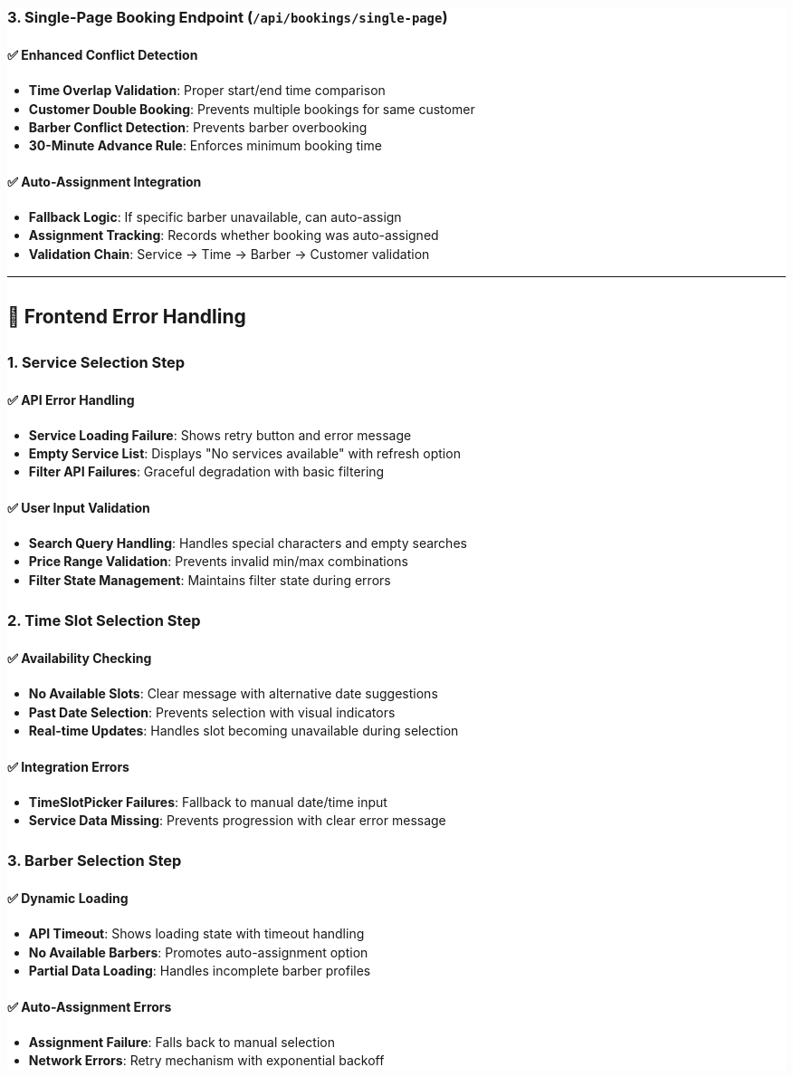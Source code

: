 ### 3. **Single-Page Booking Endpoint** (`/api/bookings/single-page`)

#### ✅ Enhanced Conflict Detection
- **Time Overlap Validation**: Proper start/end time comparison
- **Customer Double Booking**: Prevents multiple bookings for same customer
- **Barber Conflict Detection**: Prevents barber overbooking
- **30-Minute Advance Rule**: Enforces minimum booking time

#### ✅ Auto-Assignment Integration
- **Fallback Logic**: If specific barber unavailable, can auto-assign
- **Assignment Tracking**: Records whether booking was auto-assigned
- **Validation Chain**: Service → Time → Barber → Customer validation

---

## 🎨 Frontend Error Handling

### 1. **Service Selection Step**

#### ✅ API Error Handling
- **Service Loading Failure**: Shows retry button and error message
- **Empty Service List**: Displays "No services available" with refresh option
- **Filter API Failures**: Graceful degradation with basic filtering

#### ✅ User Input Validation
- **Search Query Handling**: Handles special characters and empty searches
- **Price Range Validation**: Prevents invalid min/max combinations
- **Filter State Management**: Maintains filter state during errors

### 2. **Time Slot Selection Step**

#### ✅ Availability Checking
- **No Available Slots**: Clear message with alternative date suggestions
- **Past Date Selection**: Prevents selection with visual indicators
- **Real-time Updates**: Handles slot becoming unavailable during selection

#### ✅ Integration Errors
- **TimeSlotPicker Failures**: Fallback to manual date/time input
- **Service Data Missing**: Prevents progression with clear error message

### 3. **Barber Selection Step**

#### ✅ Dynamic Loading
- **API Timeout**: Shows loading state with timeout handling
- **No Available Barbers**: Promotes auto-assignment option
- **Partial Data Loading**: Handles incomplete barber profiles

#### ✅ Auto-Assignment Errors
- **Assignment Failure**: Falls back to manual selection
- **Network Errors**: Retry mechanism with exponential backoff
